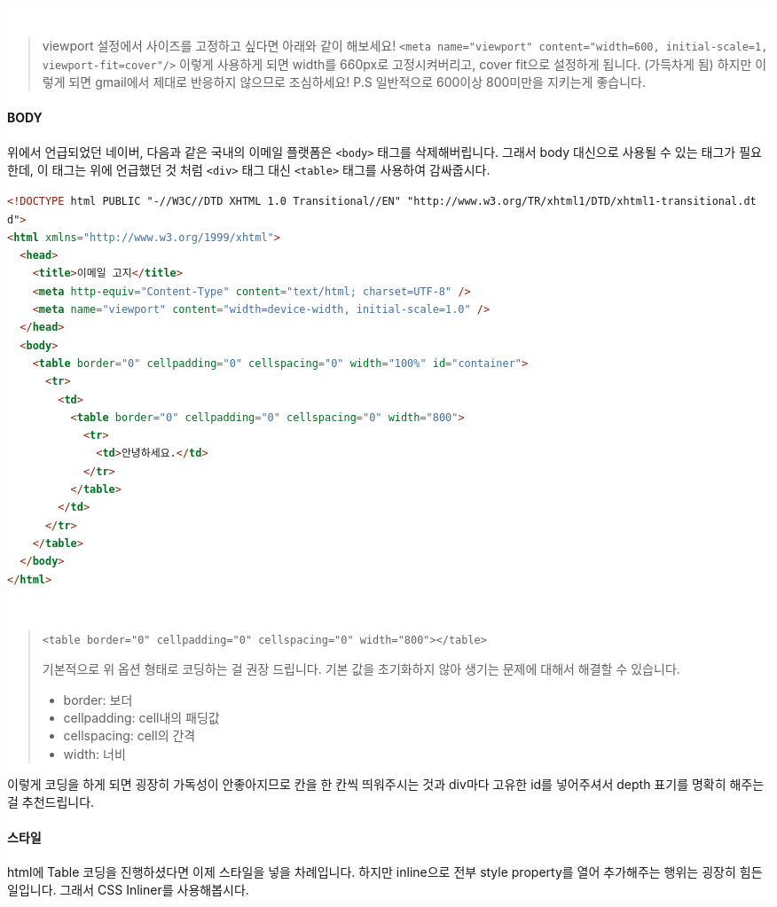 <br/>

> viewport 설정에서 사이즈를 고정하고 싶다면 아래와 같이 해보세요!
> `<meta name="viewport" content="width=600, initial-scale=1, viewport-fit=cover"/>`
> 이렇게 사용하게 되면 width를 660px로 고정시켜버리고, cover fit으로 설정하게 됩니다. (가득차게 됨)
> 하지만 이렇게 되면 gmail에서 제대로 반응하지 않으므로 조심하세요!
> P.S 일반적으로 600이상 800미만을 지키는게 좋습니다.

#### BODY

위에서 언급되었던 네이버, 다음과 같은 국내의 이메일 플랫폼은 `<body>` 태그를 삭제해버립니다. 그래서 body 대신으로 사용될 수 있는 태그가 필요한데, 이 태그는 위에 언급했던 것 처럼 `<div>` 태그 대신 `<table>` 태그를 사용하여 감싸줍시다.

```html {numberLines}
<!DOCTYPE html PUBLIC "-//W3C//DTD XHTML 1.0 Transitional//EN" "http://www.w3.org/TR/xhtml1/DTD/xhtml1-transitional.dtd">
<html xmlns="http://www.w3.org/1999/xhtml">
  <head>
    <title>이메일 고지</title>
    <meta http-equiv="Content-Type" content="text/html; charset=UTF-8" />
    <meta name="viewport" content="width=device-width, initial-scale=1.0" />
  </head>
  <body>
    <table border="0" cellpadding="0" cellspacing="0" width="100%" id="container">
      <tr>
        <td>
          <table border="0" cellpadding="0" cellspacing="0" width="800">
            <tr>
              <td>안녕하세요.</td>
            </tr>
          </table>
        </td>
      </tr>
    </table>
  </body>
</html>
```

<br/>

> `<table border="0" cellpadding="0" cellspacing="0" width="800"></table>`
>
> 기본적으로 위 옵션 형태로 코딩하는 걸 권장 드립니다. 기본 값을 초기화하지 않아 생기는 문제에 대해서 해결할 수 있습니다.
>
> - border: 보더
> - cellpadding: cell내의 패딩값
> - cellspacing: cell의 간격
> - width: 너비

이렇게 코딩을 하게 되면 굉장히 가독성이 안좋아지므로 칸을 한 칸씩 띄워주시는 것과 div마다 고유한 id를 넣어주셔서 depth 표기를 명확히 해주는 걸 추천드립니다.

#### 스타일

html에 Table 코딩을 진행하셨다면 이제 스타일을 넣을 차례입니다. 하지만 inline으로 전부 style property를 열어 추가해주는 행위는 굉장히 힘든 일입니다. 그래서 CSS Inliner를 사용해봅시다.
